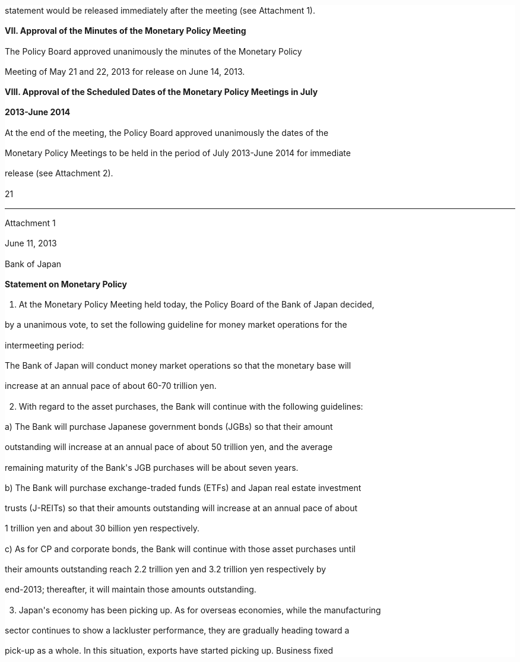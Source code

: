 statement would be released immediately after the meeting (see Attachment 1).

**VII. Approval of the Minutes of the Monetary Policy Meeting**

The Policy Board approved unanimously the minutes of the Monetary Policy

Meeting of May 21 and 22, 2013 for release on June 14, 2013.

**VIII. Approval of the Scheduled Dates of the Monetary Policy Meetings in July**

**2013-June 2014**

At the end of the meeting, the Policy Board approved unanimously the dates of the

Monetary Policy Meetings to be held in the period of July 2013-June 2014 for immediate

release (see Attachment 2).

21


-----

Attachment 1

June 11, 2013

Bank of Japan

**Statement on Monetary Policy**

1. At the Monetary Policy Meeting held today, the Policy Board of the Bank of Japan decided,

by a unanimous vote, to set the following guideline for money market operations for the

intermeeting period:

The Bank of Japan will conduct money market operations so that the monetary base will

increase at an annual pace of about 60-70 trillion yen.

2. With regard to the asset purchases, the Bank will continue with the following guidelines:

a) The Bank will purchase Japanese government bonds (JGBs) so that their amount

outstanding will increase at an annual pace of about 50 trillion yen, and the average

remaining maturity of the Bank's JGB purchases will be about seven years.

b) The Bank will purchase exchange-traded funds (ETFs) and Japan real estate investment

trusts (J-REITs) so that their amounts outstanding will increase at an annual pace of about

1 trillion yen and about 30 billion yen respectively.

c) As for CP and corporate bonds, the Bank will continue with those asset purchases until

their amounts outstanding reach 2.2 trillion yen and 3.2 trillion yen respectively by

end-2013; thereafter, it will maintain those amounts outstanding.

3. Japan's economy has been picking up. As for overseas economies, while the manufacturing

sector continues to show a lackluster performance, they are gradually heading toward a

pick-up as a whole. In this situation, exports have started picking up. Business fixed
